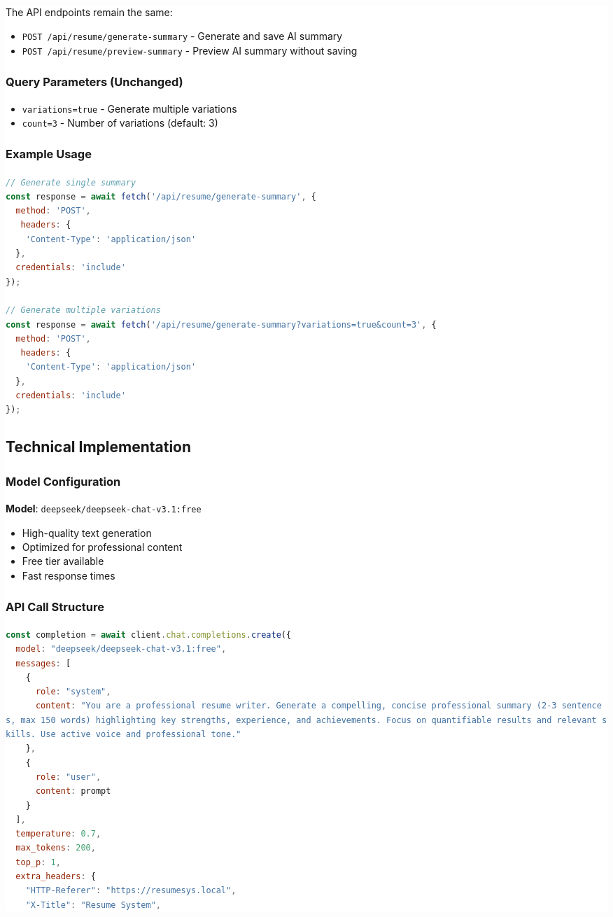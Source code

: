 The API endpoints remain the same:

- `POST /api/resume/generate-summary` - Generate and save AI summary
- `POST /api/resume/preview-summary` - Preview AI summary without saving

### Query Parameters (Unchanged)

- `variations=true` - Generate multiple variations
- `count=3` - Number of variations (default: 3)

### Example Usage

```javascript
// Generate single summary
const response = await fetch('/api/resume/generate-summary', {
  method: 'POST',
   headers: {
    'Content-Type': 'application/json'
  },
  credentials: 'include'
});

// Generate multiple variations
const response = await fetch('/api/resume/generate-summary?variations=true&count=3', {
  method: 'POST',
   headers: {
    'Content-Type': 'application/json'
  },
  credentials: 'include'
});
```

## Technical Implementation

### Model Configuration

**Model**: `deepseek/deepseek-chat-v3.1:free`
- High-quality text generation
- Optimized for professional content
- Free tier available
- Fast response times

### API Call Structure

```javascript
const completion = await client.chat.completions.create({
  model: "deepseek/deepseek-chat-v3.1:free",
  messages: [
    {
      role: "system",
      content: "You are a professional resume writer. Generate a compelling, concise professional summary (2-3 sentences, max 150 words) highlighting key strengths, experience, and achievements. Focus on quantifiable results and relevant skills. Use active voice and professional tone."
    },
    {
      role: "user",
      content: prompt
    }
  ],
  temperature: 0.7,
  max_tokens: 200,
  top_p: 1,
  extra_headers: {
    "HTTP-Referer": "https://resumesys.local",
    "X-Title": "Resume System",
```